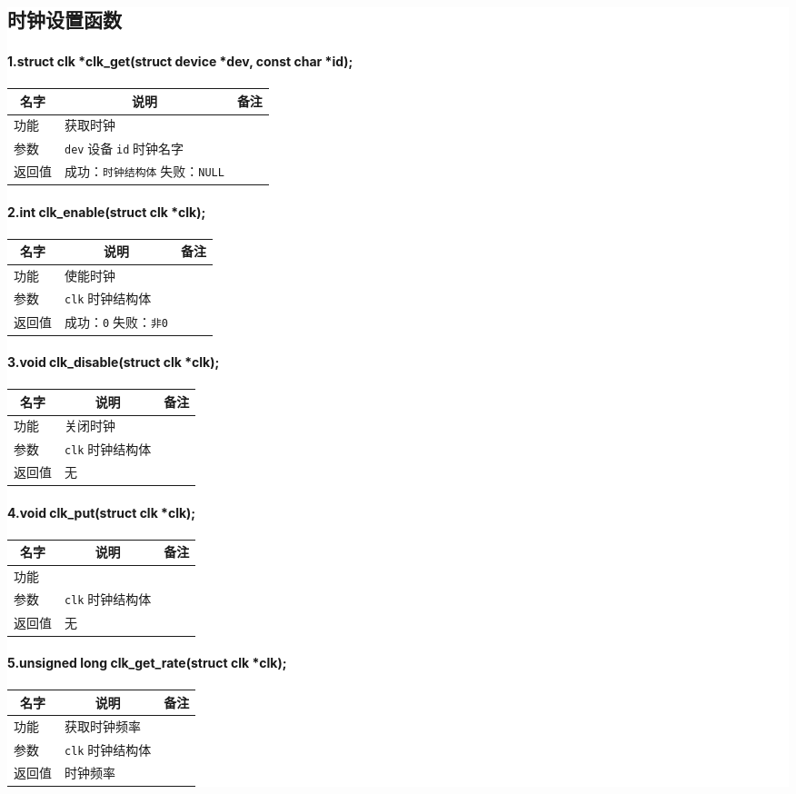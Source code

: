 ## 时钟设置函数

#### 1.struct clk *clk_get(struct device *dev, const char *id);

| 名字   | 说明                            | 备注 |
| ------ | ------------------------------- | ---- |
| 功能   | 获取时钟                        |      |
| 参数   | `dev` 设备 `id` 时钟名字        |      |
| 返回值 | 成功：`时钟结构体` 失败：`NULL` |      |

#### 2.int clk_enable(struct clk *clk);

| 名字   | 说明                  | 备注 |
| ------ | --------------------- | ---- |
| 功能   | 使能时钟              |      |
| 参数   | `clk` 时钟结构体      |      |
| 返回值 | 成功：`0` 失败：`非0` |      |

#### 3.void clk_disable(struct clk *clk);

| 名字   | 说明             | 备注 |
| ------ | ---------------- | ---- |
| 功能   | 关闭时钟         |      |
| 参数   | `clk` 时钟结构体 |      |
| 返回值 | 无               |      |

#### 4.void clk_put(struct clk *clk);

| 名字   | 说明             | 备注 |
| ------ | ---------------- | ---- |
| 功能   |                  |      |
| 参数   | `clk` 时钟结构体 |      |
| 返回值 | 无               |      |

#### 5.unsigned long clk_get_rate(struct clk *clk);

| 名字   | 说明             | 备注 |
| ------ | ---------------- | ---- |
| 功能   | 获取时钟频率     |      |
| 参数   | `clk` 时钟结构体 |      |
| 返回值 | 时钟频率         |      |
